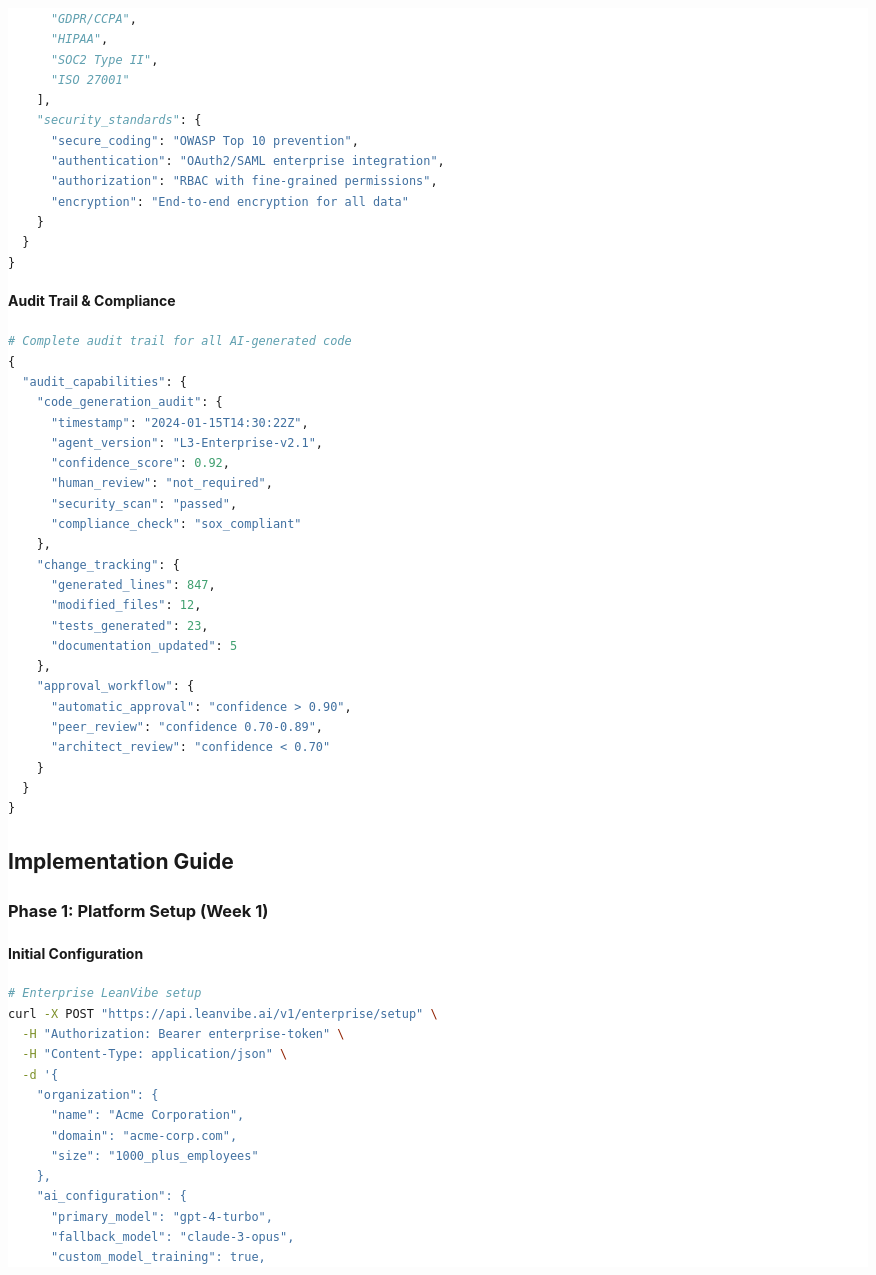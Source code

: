 ```python
      "GDPR/CCPA", 
      "HIPAA",
      "SOC2 Type II",
      "ISO 27001"
    ],
    "security_standards": {
      "secure_coding": "OWASP Top 10 prevention",
      "authentication": "OAuth2/SAML enterprise integration",
      "authorization": "RBAC with fine-grained permissions",
      "encryption": "End-to-end encryption for all data"
    }
  }
}
```

#### Audit Trail & Compliance
```python
# Complete audit trail for all AI-generated code
{
  "audit_capabilities": {
    "code_generation_audit": {
      "timestamp": "2024-01-15T14:30:22Z",
      "agent_version": "L3-Enterprise-v2.1", 
      "confidence_score": 0.92,
      "human_review": "not_required",
      "security_scan": "passed",
      "compliance_check": "sox_compliant"
    },
    "change_tracking": {
      "generated_lines": 847,
      "modified_files": 12,
      "tests_generated": 23,
      "documentation_updated": 5
    },
    "approval_workflow": {
      "automatic_approval": "confidence > 0.90",
      "peer_review": "confidence 0.70-0.89",
      "architect_review": "confidence < 0.70"
    }
  }
}
```

## Implementation Guide

### Phase 1: Platform Setup (Week 1)

#### Initial Configuration
```bash
# Enterprise LeanVibe setup
curl -X POST "https://api.leanvibe.ai/v1/enterprise/setup" \
  -H "Authorization: Bearer enterprise-token" \
  -H "Content-Type: application/json" \
  -d '{
    "organization": {
      "name": "Acme Corporation",
      "domain": "acme-corp.com",
      "size": "1000_plus_employees"
    },
    "ai_configuration": {
      "primary_model": "gpt-4-turbo",
      "fallback_model": "claude-3-opus",
      "custom_model_training": true,
```